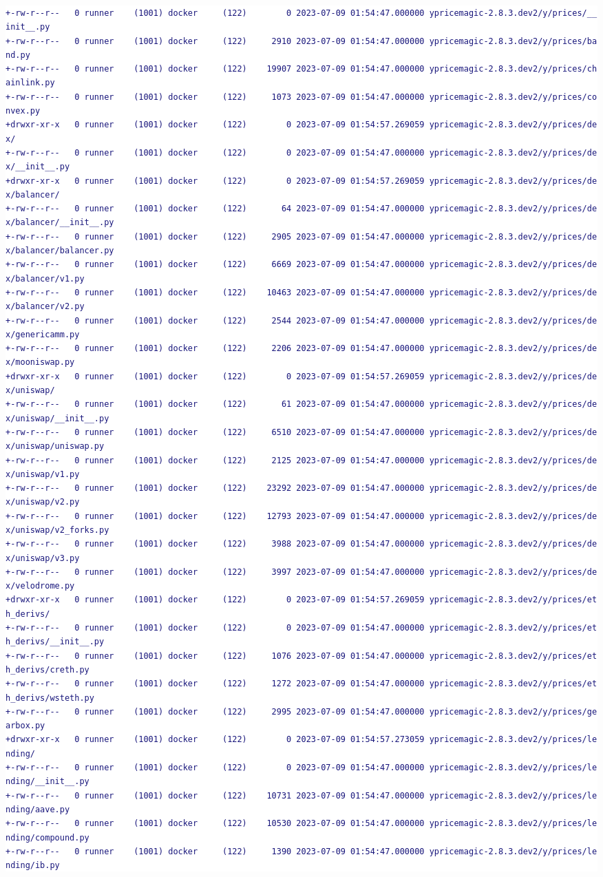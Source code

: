 ```diff
+-rw-r--r--   0 runner    (1001) docker     (122)        0 2023-07-09 01:54:47.000000 ypricemagic-2.8.3.dev2/y/prices/__init__.py
+-rw-r--r--   0 runner    (1001) docker     (122)     2910 2023-07-09 01:54:47.000000 ypricemagic-2.8.3.dev2/y/prices/band.py
+-rw-r--r--   0 runner    (1001) docker     (122)    19907 2023-07-09 01:54:47.000000 ypricemagic-2.8.3.dev2/y/prices/chainlink.py
+-rw-r--r--   0 runner    (1001) docker     (122)     1073 2023-07-09 01:54:47.000000 ypricemagic-2.8.3.dev2/y/prices/convex.py
+drwxr-xr-x   0 runner    (1001) docker     (122)        0 2023-07-09 01:54:57.269059 ypricemagic-2.8.3.dev2/y/prices/dex/
+-rw-r--r--   0 runner    (1001) docker     (122)        0 2023-07-09 01:54:47.000000 ypricemagic-2.8.3.dev2/y/prices/dex/__init__.py
+drwxr-xr-x   0 runner    (1001) docker     (122)        0 2023-07-09 01:54:57.269059 ypricemagic-2.8.3.dev2/y/prices/dex/balancer/
+-rw-r--r--   0 runner    (1001) docker     (122)       64 2023-07-09 01:54:47.000000 ypricemagic-2.8.3.dev2/y/prices/dex/balancer/__init__.py
+-rw-r--r--   0 runner    (1001) docker     (122)     2905 2023-07-09 01:54:47.000000 ypricemagic-2.8.3.dev2/y/prices/dex/balancer/balancer.py
+-rw-r--r--   0 runner    (1001) docker     (122)     6669 2023-07-09 01:54:47.000000 ypricemagic-2.8.3.dev2/y/prices/dex/balancer/v1.py
+-rw-r--r--   0 runner    (1001) docker     (122)    10463 2023-07-09 01:54:47.000000 ypricemagic-2.8.3.dev2/y/prices/dex/balancer/v2.py
+-rw-r--r--   0 runner    (1001) docker     (122)     2544 2023-07-09 01:54:47.000000 ypricemagic-2.8.3.dev2/y/prices/dex/genericamm.py
+-rw-r--r--   0 runner    (1001) docker     (122)     2206 2023-07-09 01:54:47.000000 ypricemagic-2.8.3.dev2/y/prices/dex/mooniswap.py
+drwxr-xr-x   0 runner    (1001) docker     (122)        0 2023-07-09 01:54:57.269059 ypricemagic-2.8.3.dev2/y/prices/dex/uniswap/
+-rw-r--r--   0 runner    (1001) docker     (122)       61 2023-07-09 01:54:47.000000 ypricemagic-2.8.3.dev2/y/prices/dex/uniswap/__init__.py
+-rw-r--r--   0 runner    (1001) docker     (122)     6510 2023-07-09 01:54:47.000000 ypricemagic-2.8.3.dev2/y/prices/dex/uniswap/uniswap.py
+-rw-r--r--   0 runner    (1001) docker     (122)     2125 2023-07-09 01:54:47.000000 ypricemagic-2.8.3.dev2/y/prices/dex/uniswap/v1.py
+-rw-r--r--   0 runner    (1001) docker     (122)    23292 2023-07-09 01:54:47.000000 ypricemagic-2.8.3.dev2/y/prices/dex/uniswap/v2.py
+-rw-r--r--   0 runner    (1001) docker     (122)    12793 2023-07-09 01:54:47.000000 ypricemagic-2.8.3.dev2/y/prices/dex/uniswap/v2_forks.py
+-rw-r--r--   0 runner    (1001) docker     (122)     3988 2023-07-09 01:54:47.000000 ypricemagic-2.8.3.dev2/y/prices/dex/uniswap/v3.py
+-rw-r--r--   0 runner    (1001) docker     (122)     3997 2023-07-09 01:54:47.000000 ypricemagic-2.8.3.dev2/y/prices/dex/velodrome.py
+drwxr-xr-x   0 runner    (1001) docker     (122)        0 2023-07-09 01:54:57.269059 ypricemagic-2.8.3.dev2/y/prices/eth_derivs/
+-rw-r--r--   0 runner    (1001) docker     (122)        0 2023-07-09 01:54:47.000000 ypricemagic-2.8.3.dev2/y/prices/eth_derivs/__init__.py
+-rw-r--r--   0 runner    (1001) docker     (122)     1076 2023-07-09 01:54:47.000000 ypricemagic-2.8.3.dev2/y/prices/eth_derivs/creth.py
+-rw-r--r--   0 runner    (1001) docker     (122)     1272 2023-07-09 01:54:47.000000 ypricemagic-2.8.3.dev2/y/prices/eth_derivs/wsteth.py
+-rw-r--r--   0 runner    (1001) docker     (122)     2995 2023-07-09 01:54:47.000000 ypricemagic-2.8.3.dev2/y/prices/gearbox.py
+drwxr-xr-x   0 runner    (1001) docker     (122)        0 2023-07-09 01:54:57.273059 ypricemagic-2.8.3.dev2/y/prices/lending/
+-rw-r--r--   0 runner    (1001) docker     (122)        0 2023-07-09 01:54:47.000000 ypricemagic-2.8.3.dev2/y/prices/lending/__init__.py
+-rw-r--r--   0 runner    (1001) docker     (122)    10731 2023-07-09 01:54:47.000000 ypricemagic-2.8.3.dev2/y/prices/lending/aave.py
+-rw-r--r--   0 runner    (1001) docker     (122)    10530 2023-07-09 01:54:47.000000 ypricemagic-2.8.3.dev2/y/prices/lending/compound.py
+-rw-r--r--   0 runner    (1001) docker     (122)     1390 2023-07-09 01:54:47.000000 ypricemagic-2.8.3.dev2/y/prices/lending/ib.py
```